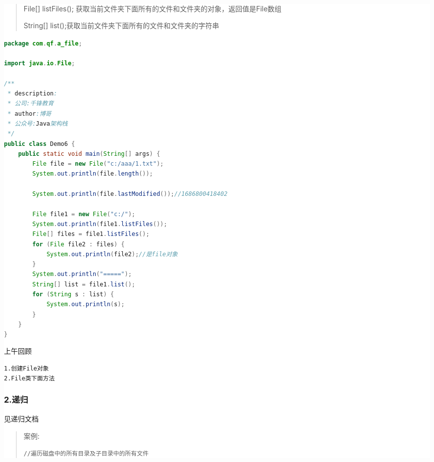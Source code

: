 > File[]   listFiles(); 获取当前文件夹下面所有的文件和文件夹的对象，返回值是File数组
>
> String[]  list();获取当前文件夹下面所有的文件和文件夹的字符串

```Java
package com.qf.a_file;

import java.io.File;

/**
 * description:
 * 公司:千锋教育
 * author:博哥
 * 公众号:Java架构栈
 */
public class Demo6 {
    public static void main(String[] args) {
        File file = new File("c:/aaa/1.txt");
        System.out.println(file.length());

        System.out.println(file.lastModified());//1686800418402

        File file1 = new File("c:/");
        System.out.println(file1.listFiles());
        File[] files = file1.listFiles();
        for (File file2 : files) {
            System.out.println(file2);//是file对象
        }
        System.out.println("=====");
        String[] list = file1.list();
        for (String s : list) {
            System.out.println(s);
        }
    }
}

```

上午回顾

```
1.创建File对象
2.File类下面方法
```

### 2.递归

见递归文档

> 案例:
>
> ```
> //遍历磁盘中的所有目录及子目录中的所有文件
> ```
